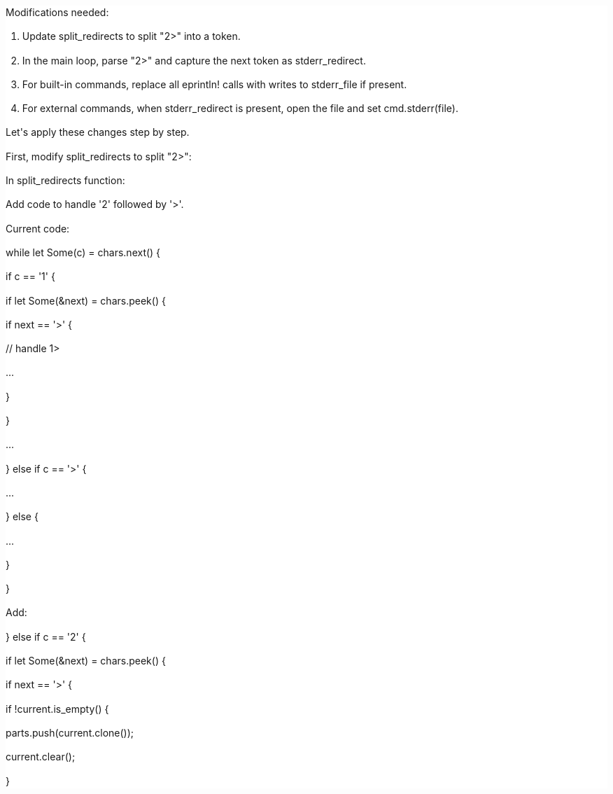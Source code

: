 Modifications needed:

1. Update split_redirects to split "2>" into a token.

2. In the main loop, parse "2>" and capture the next token as stderr_redirect.

3. For built-in commands, replace all eprintln! calls with writes to stderr_file if present.

4. For external commands, when stderr_redirect is present, open the file and set cmd.stderr(file).

Let's apply these changes step by step.

First, modify split_redirects to split "2>":

In split_redirects function:

Add code to handle '2' followed by '>'.

Current code:

while let Some(c) = chars.next() {

if c == '1' {

if let Some(&next) = chars.peek() {

if next == '>' {

// handle 1>

...

}

}

...

} else if c == '>' {

...

} else {

...

}

}

Add:

} else if c == '2' {

if let Some(&next) = chars.peek() {

if next == '>' {

if !current.is_empty() {

parts.push(current.clone());

current.clear();

}
